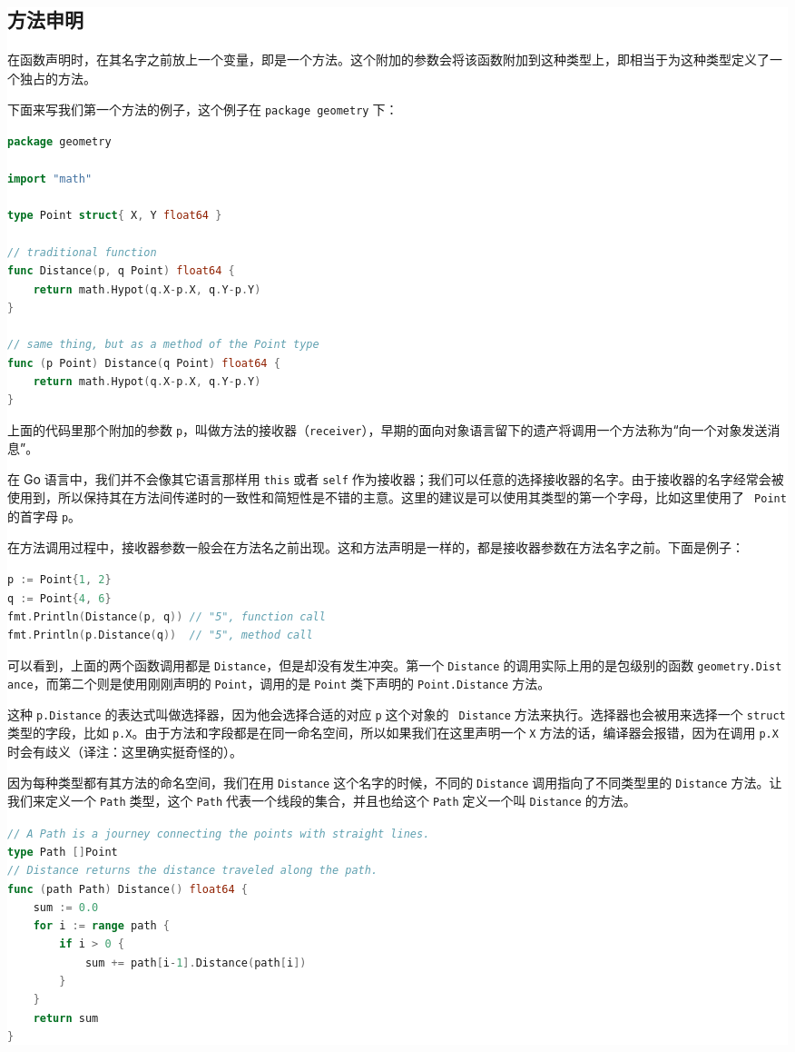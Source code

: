```toc
```

## 方法申明


在函数声明时，在其名字之前放上一个变量，即是一个方法。这个附加的参数会将该函数附加到这种类型上，即相当于为这种类型定义了一个独占的方法。

下面来写我们第一个方法的例子，这个例子在 `package geometry` 下：

```go
package geometry

import "math"

type Point struct{ X, Y float64 }

// traditional function
func Distance(p, q Point) float64 {
    return math.Hypot(q.X-p.X, q.Y-p.Y)
}

// same thing, but as a method of the Point type
func (p Point) Distance(q Point) float64 {
    return math.Hypot(q.X-p.X, q.Y-p.Y)
}
```

上面的代码里那个附加的参数 `p`，叫做方法的接收器（` receiver `），早期的面向对象语言留下的遗产将调用一个方法称为“向一个对象发送消息”。

在 Go 语言中，我们并不会像其它语言那样用 `this` 或者 `self` 作为接收器；我们可以任意的选择接收器的名字。由于接收器的名字经常会被使用到，所以保持其在方法间传递时的一致性和简短性是不错的主意。这里的建议是可以使用其类型的第一个字母，比如这里使用了 ` Point` 的首字母 `p`。

在方法调用过程中，接收器参数一般会在方法名之前出现。这和方法声明是一样的，都是接收器参数在方法名字之前。下面是例子：

```go
p := Point{1, 2}
q := Point{4, 6}
fmt.Println(Distance(p, q)) // "5", function call
fmt.Println(p.Distance(q))  // "5", method call
```

可以看到，上面的两个函数调用都是 `Distance`，但是却没有发生冲突。第一个 `Distance` 的调用实际上用的是包级别的函数 `geometry.Distance`，而第二个则是使用刚刚声明的 `Point`，调用的是 `Point` 类下声明的 `Point.Distance` 方法。

这种 `p.Distance` 的表达式叫做选择器，因为他会选择合适的对应 `p` 这个对象的 ` Distance` 方法来执行。选择器也会被用来选择一个 `struct` 类型的字段，比如 `p.X`。由于方法和字段都是在同一命名空间，所以如果我们在这里声明一个 `X` 方法的话，编译器会报错，因为在调用 `p.X` 时会有歧义（译注：这里确实挺奇怪的）。

因为每种类型都有其方法的命名空间，我们在用 `Distance` 这个名字的时候，不同的 `Distance` 调用指向了不同类型里的 `Distance` 方法。让我们来定义一个 `Path` 类型，这个 `Path` 代表一个线段的集合，并且也给这个 `Path` 定义一个叫 `Distance` 的方法。

```go
// A Path is a journey connecting the points with straight lines.
type Path []Point
// Distance returns the distance traveled along the path.
func (path Path) Distance() float64 {
    sum := 0.0
    for i := range path {
        if i > 0 {
            sum += path[i-1].Distance(path[i])
        }
    }
    return sum
}
```
